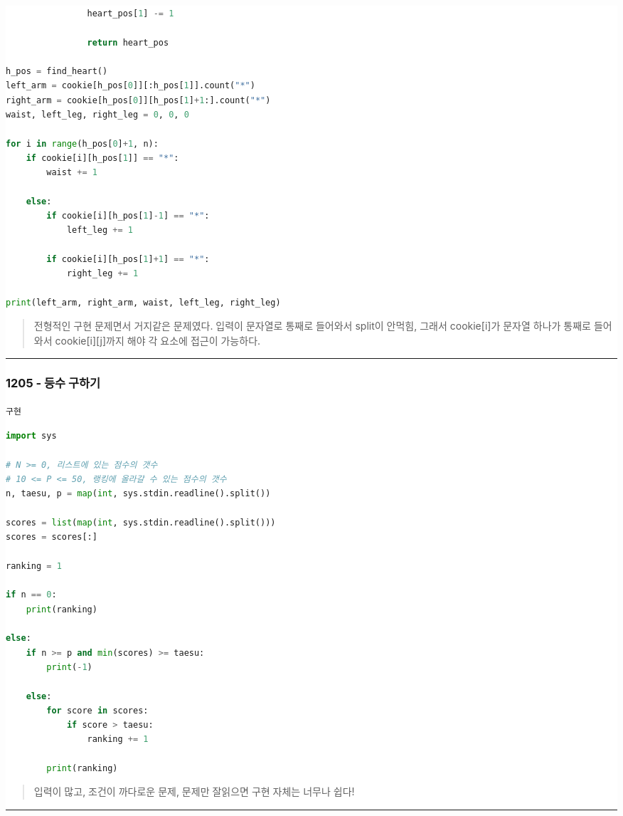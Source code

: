 ```python
                heart_pos[1] -= 1
            
                return heart_pos

h_pos = find_heart()
left_arm = cookie[h_pos[0]][:h_pos[1]].count("*")
right_arm = cookie[h_pos[0]][h_pos[1]+1:].count("*")
waist, left_leg, right_leg = 0, 0, 0

for i in range(h_pos[0]+1, n):
    if cookie[i][h_pos[1]] == "*":
        waist += 1
    
    else:
        if cookie[i][h_pos[1]-1] == "*":
            left_leg += 1
    
        if cookie[i][h_pos[1]+1] == "*":
            right_leg += 1

print(left_arm, right_arm, waist, left_leg, right_leg)
```
> 전형적인 구현 문제면서 거지같은 문제였다. 입력이 문자열로 통째로 들어와서 split이 안먹힘, 그래서 cookie[i]가 문자열 하나가 통째로 들어와서 cookie[i][j]까지 해야 각 요소에 접근이 가능하다.

---


### 1205 - 등수 구하기
`구현`

```python
import sys

# N >= 0, 리스트에 있는 점수의 갯수
# 10 <= P <= 50, 랭킹에 올라갈 수 있는 점수의 갯수
n, taesu, p = map(int, sys.stdin.readline().split())

scores = list(map(int, sys.stdin.readline().split()))
scores = scores[:]

ranking = 1

if n == 0:
    print(ranking)

else:
    if n >= p and min(scores) >= taesu:
        print(-1)
    
    else:
        for score in scores:
            if score > taesu:
                ranking += 1
         
        print(ranking)
```
> 입력이 많고, 조건이 까다로운 문제, 문제만 잘읽으면 구현 자체는 너무나 쉽다!

---